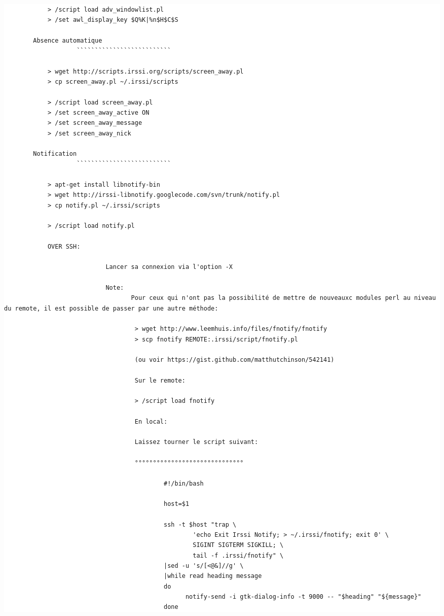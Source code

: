 				> /script load adv_windowlist.pl
				> /set awl_display_key $Q%K|%n$H$C$S

			Absence automatique
                        ``````````````````````````

				> wget http://scripts.irssi.org/scripts/screen_away.pl
				> cp screen_away.pl ~/.irssi/scripts

				> /script load screen_away.pl
				> /set screen_away_active ON
				> /set screen_away_message
				> /set screen_away_nick

			Notification
                        ``````````````````````````

				> apt-get install libnotify-bin
				> wget http://irssi-libnotify.googlecode.com/svn/trunk/notify.pl 
				> cp notify.pl ~/.irssi/scripts

				> /script load notify.pl 

				OVER SSH:

                                Lancer sa connexion via l'option -X

                                Note: 
                                       Pour ceux qui n'ont pas la possibilité de mettre de nouveauxc modules perl au niveau du remote, il est possible de passer par une autre méthode:

                                        > wget http://www.leemhuis.info/files/fnotify/fnotify
                                        > scp fnotify REMOTE:.irssi/script/fnotify.pl

                                        (ou voir https://gist.github.com/matthutchinson/542141)

                                        Sur le remote:

                                        > /script load fnotify

                                        En local:

                                        Laissez tourner le script suivant:

                                        °°°°°°°°°°°°°°°°°°°°°°°°°°°°°°

                                                #!/bin/bash                     
                                                                                
                                                host=$1                         
                                                                                
                                                ssh -t $host "trap \            
                                                        'echo Exit Irssi Notify; > ~/.irssi/fnotify; exit 0' \
                                                        SIGINT SIGTERM SIGKILL; \
                                                        tail -f .irssi/fnotify" \
                                                |sed -u 's/[<@&]//g' \      
                                                |while read heading message                                                                                         
                                                do                              
                                                      notify-send -i gtk-dialog-info -t 9000 -- "$heading" "${message}"
                                                done
